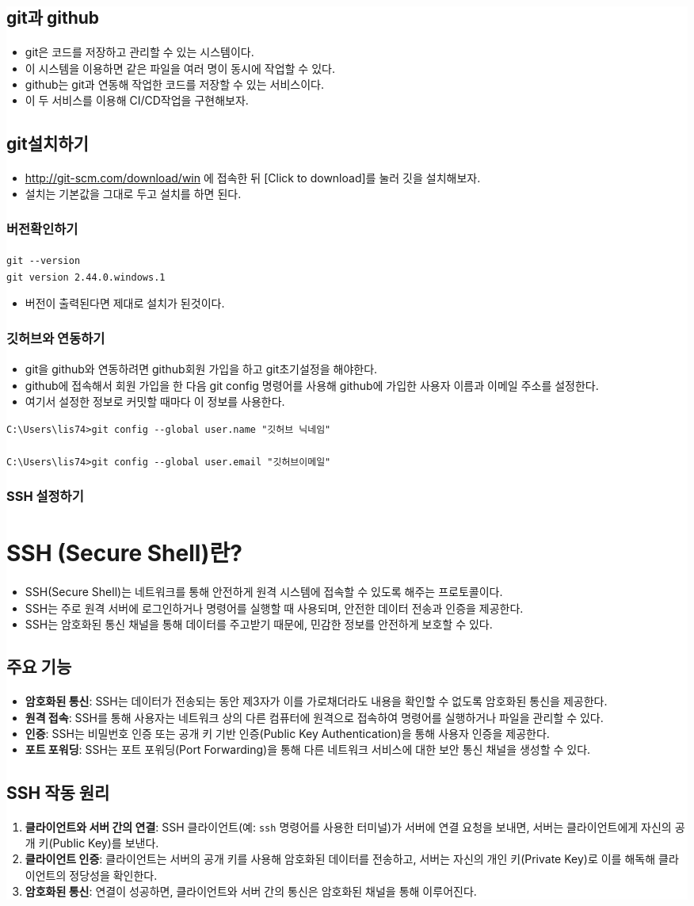 ## git과 github
- git은 코드를 저장하고 관리할 수 있는 시스템이다.
- 이 시스템을 이용하면 같은 파일을 여러 명이 동시에 작업할 수 있다.
- github는 git과 연동해 작업한 코드를 저장할 수 있는 서비스이다.
- 이 두 서비스를 이용해 CI/CD작업을 구현해보자.

## git설치하기
- http://git-scm.com/download/win 에 접속한 뒤 [Click to download]를 눌러 깃을 설치해보자.
- 설치는 기본값을 그대로 두고 설치를 하면 된다.

### 버전확인하기
```
git --version
git version 2.44.0.windows.1
```
- 버전이 출력된다면 제대로 설치가 된것이다.

### 깃허브와 연동하기
- git을 github와 연동하려면 github회원 가입을 하고 git초기설정을 해야한다.
- github에 접속해서 회원 가입을 한 다음 git config 명령어를 사용해 github에 가입한 사용자 이름과 이메일 주소를 설정한다.
- 여기서 설정한 정보로 커밋할 때마다 이 정보를 사용한다.

```
C:\Users\lis74>git config --global user.name "깃허브 닉네임"

C:\Users\lis74>git config --global user.email "깃허브이메일"
```

### SSH 설정하기

# SSH (Secure Shell)란?

- SSH(Secure Shell)는 네트워크를 통해 안전하게 원격 시스템에 접속할 수 있도록 해주는 프로토콜이다. 
- SSH는 주로 원격 서버에 로그인하거나 명령어를 실행할 때 사용되며, 안전한 데이터 전송과 인증을 제공한다. 
- SSH는 암호화된 통신 채널을 통해 데이터를 주고받기 때문에, 민감한 정보를 안전하게 보호할 수 있다.

## 주요 기능

- **암호화된 통신**: SSH는 데이터가 전송되는 동안 제3자가 이를 가로채더라도 내용을 확인할 수 없도록 암호화된 통신을 제공한다.
- **원격 접속**: SSH를 통해 사용자는 네트워크 상의 다른 컴퓨터에 원격으로 접속하여 명령어를 실행하거나 파일을 관리할 수 있다.
- **인증**: SSH는 비밀번호 인증 또는 공개 키 기반 인증(Public Key Authentication)을 통해 사용자 인증을 제공한다.
- **포트 포워딩**: SSH는 포트 포워딩(Port Forwarding)을 통해 다른 네트워크 서비스에 대한 보안 통신 채널을 생성할 수 있다.

## SSH 작동 원리

1. **클라이언트와 서버 간의 연결**: SSH 클라이언트(예: `ssh` 명령어를 사용한 터미널)가 서버에 연결 요청을 보내면, 서버는 클라이언트에게 자신의 공개 키(Public Key)를 보낸다.
2. **클라이언트 인증**: 클라이언트는 서버의 공개 키를 사용해 암호화된 데이터를 전송하고, 서버는 자신의 개인 키(Private Key)로 이를 해독해 클라이언트의 정당성을 확인한다.
3. **암호화된 통신**: 연결이 성공하면, 클라이언트와 서버 간의 통신은 암호화된 채널을 통해 이루어진다.
